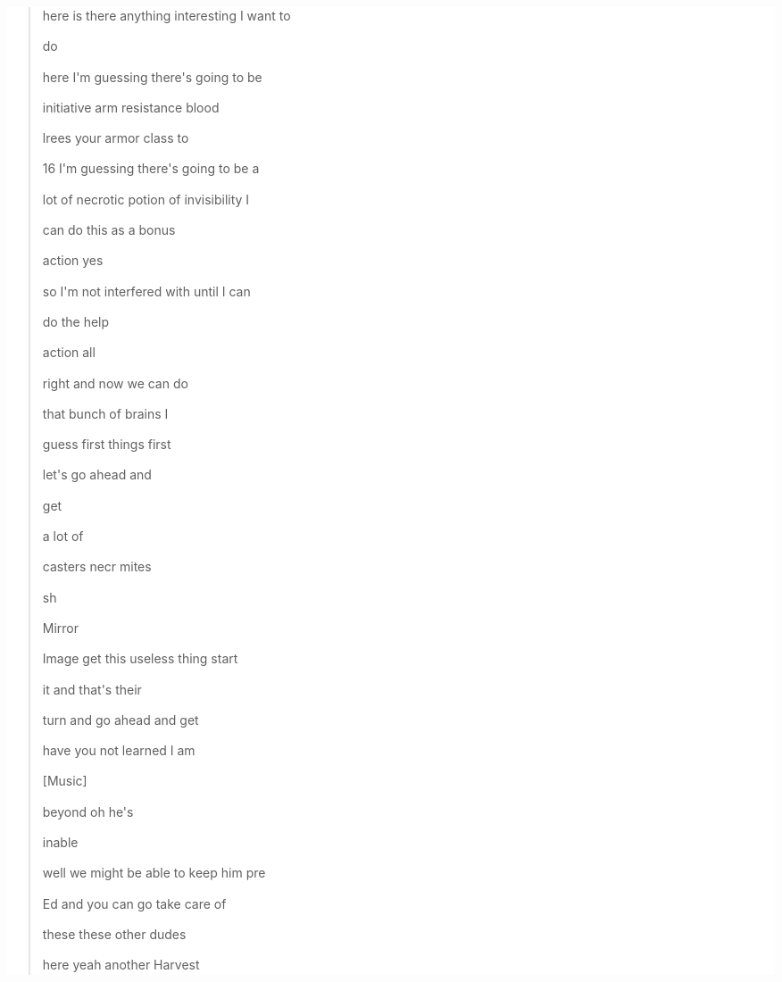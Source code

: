 > here 
is there anything interesting I want to
>
> do
>
> here I&#39;m guessing there&#39;s going to be
>
> initiative arm resistance blood
>
> lrees your armor class to
>
> 16 I&#39;m guessing there&#39;s going to be a
>
> lot of necrotic potion of invisibility I
>
> can do this as a bonus
>
> action yes
>
> so I&#39;m not interfered with until I can
>
> do the help
>
> action all
>
> right and now we can do
>
> that bunch of brains I
>
> guess first things first
>
> let&#39;s go ahead and
>
> get
>
> a lot of
>
> casters necr mites
>
> sh
>
> Mirror
>
> Image get this useless thing start
>
> it and that&#39;s their
>
> turn and go ahead and get
>
> have you not learned I am
>
> [Music]
>
> beyond oh he&#39;s
>
> inable
>
> well we might be able to keep him pre
>
> Ed and you can go take care of
>
> these these other dudes
>
> here yeah another Harvest